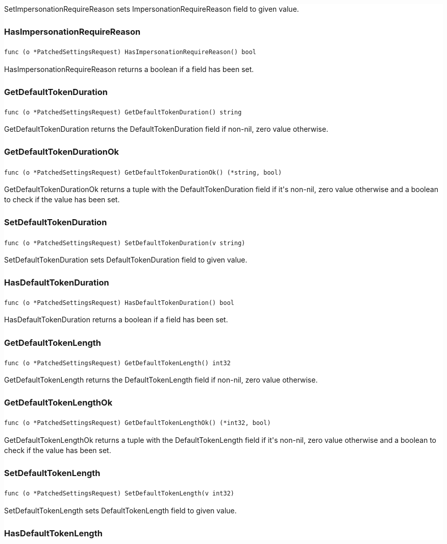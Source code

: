 SetImpersonationRequireReason sets ImpersonationRequireReason field to given value.

### HasImpersonationRequireReason

`func (o *PatchedSettingsRequest) HasImpersonationRequireReason() bool`

HasImpersonationRequireReason returns a boolean if a field has been set.

### GetDefaultTokenDuration

`func (o *PatchedSettingsRequest) GetDefaultTokenDuration() string`

GetDefaultTokenDuration returns the DefaultTokenDuration field if non-nil, zero value otherwise.

### GetDefaultTokenDurationOk

`func (o *PatchedSettingsRequest) GetDefaultTokenDurationOk() (*string, bool)`

GetDefaultTokenDurationOk returns a tuple with the DefaultTokenDuration field if it's non-nil, zero value otherwise
and a boolean to check if the value has been set.

### SetDefaultTokenDuration

`func (o *PatchedSettingsRequest) SetDefaultTokenDuration(v string)`

SetDefaultTokenDuration sets DefaultTokenDuration field to given value.

### HasDefaultTokenDuration

`func (o *PatchedSettingsRequest) HasDefaultTokenDuration() bool`

HasDefaultTokenDuration returns a boolean if a field has been set.

### GetDefaultTokenLength

`func (o *PatchedSettingsRequest) GetDefaultTokenLength() int32`

GetDefaultTokenLength returns the DefaultTokenLength field if non-nil, zero value otherwise.

### GetDefaultTokenLengthOk

`func (o *PatchedSettingsRequest) GetDefaultTokenLengthOk() (*int32, bool)`

GetDefaultTokenLengthOk returns a tuple with the DefaultTokenLength field if it's non-nil, zero value otherwise
and a boolean to check if the value has been set.

### SetDefaultTokenLength

`func (o *PatchedSettingsRequest) SetDefaultTokenLength(v int32)`

SetDefaultTokenLength sets DefaultTokenLength field to given value.

### HasDefaultTokenLength
